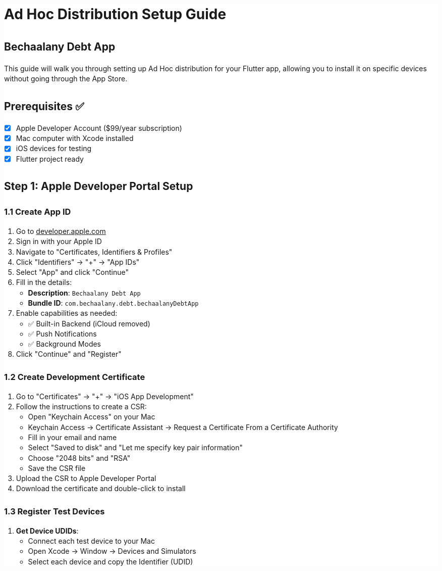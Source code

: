 # Ad Hoc Distribution Setup Guide
## Bechaalany Debt App

This guide will walk you through setting up Ad Hoc distribution for your Flutter app, allowing you to install it on specific devices without going through the App Store.

## Prerequisites ✅
- [x] Apple Developer Account ($99/year subscription)
- [x] Mac computer with Xcode installed
- [x] iOS devices for testing
- [x] Flutter project ready

## Step 1: Apple Developer Portal Setup

### 1.1 Create App ID
1. Go to [developer.apple.com](https://developer.apple.com)
2. Sign in with your Apple ID
3. Navigate to "Certificates, Identifiers & Profiles"
4. Click "Identifiers" → "+" → "App IDs"
5. Select "App" and click "Continue"
6. Fill in the details:
   - **Description**: `Bechaalany Debt App`
   - **Bundle ID**: `com.bechaalany.debt.bechaalanyDebtApp`
7. Enable capabilities as needed:
   - ✅ Built-in Backend (iCloud removed)
   - ✅ Push Notifications
   - ✅ Background Modes
8. Click "Continue" and "Register"

### 1.2 Create Development Certificate
1. Go to "Certificates" → "+" → "iOS App Development"
2. Follow the instructions to create a CSR:
   - Open "Keychain Access" on your Mac
   - Keychain Access → Certificate Assistant → Request a Certificate From a Certificate Authority
   - Fill in your email and name
   - Select "Saved to disk" and "Let me specify key pair information"
   - Choose "2048 bits" and "RSA"
   - Save the CSR file
3. Upload the CSR to Apple Developer Portal
4. Download the certificate and double-click to install

### 1.3 Register Test Devices
1. **Get Device UDIDs**:
   - Connect each test device to your Mac
   - Open Xcode → Window → Devices and Simulators
   - Select each device and copy the Identifier (UDID)
